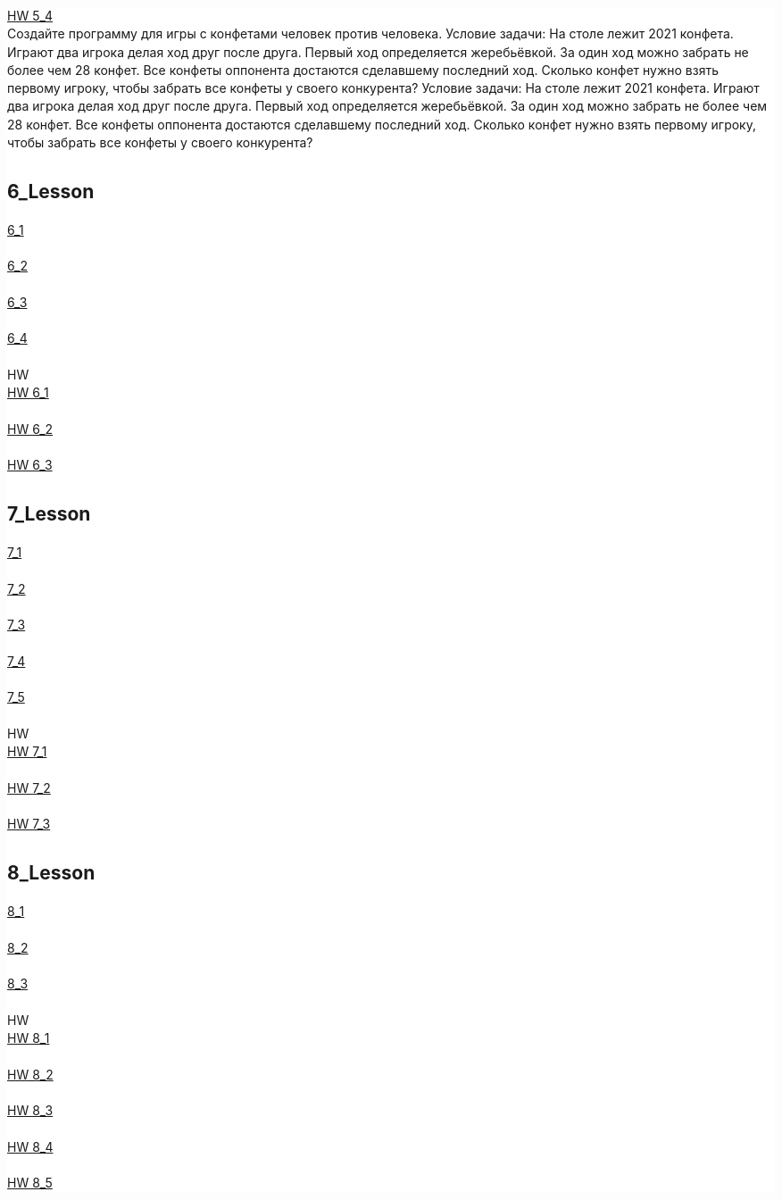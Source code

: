 [HW 5_4](5_Lesson\HW\5_4.py "HW 5_4")<br>
Создайте программу для игры с конфетами человек против человека.
Условие задачи: На столе лежит 2021 конфета. Играют два игрока делая ход друг после друга. Первый ход определяется жеребьёвкой. За один ход можно забрать не более чем 28 конфет. Все конфеты оппонента достаются сделавшему последний ход. Сколько конфет нужно взять первому игроку, чтобы забрать все конфеты у своего конкурента?
Условие задачи: На столе лежит 2021 конфета. Играют два игрока делая ход друг после друга. Первый ход определяется жеребьёвкой. За один ход можно забрать не более чем 28 конфет. Все конфеты оппонента достаются сделавшему последний ход. Сколько конфет нужно взять первому игроку, чтобы забрать все конфеты у своего конкурента?
## 6_Lesson
[6_1](6_Lesson\6_1.py "6_1")<br>
<br>
[6_2](6_Lesson\6_2.py "6_2")<br>
<br>
[6_3](6_Lesson\6_3.py "6_3")<br>
<br>
[6_4](6_Lesson\6_4.py "6_4")<br>
<br>
HW<br>
[HW 6_1](6_Lesson\HW\6_1.py "HW 6_1")<br>
<br>
[HW 6_2](6_Lesson\HW\6_2.py "HW 6_2")<br>
<br>
[HW 6_3](6_Lesson\HW\6_3.py "HW 6_3")<br>

## 7_Lesson
[7_1](7_Lesson\7_1.py "7_1")<br>
<br>
[7_2](7_Lesson\7_2.py "7_2")<br>
<br>
[7_3](7_Lesson\7_3.py "7_3")<br>
<br>
[7_4](7_Lesson\7_4.py "7_4")<br>
<br>
[7_5](7_Lesson\7_5.py "7_5")<br>
<br>
HW<br>
[HW 7_1](7_Lesson\HW\7_1.py "HW 7_1")<br>
<br>
[HW 7_2](7_Lesson\HW\7_2.py "HW 7_2")<br>
<br>
[HW 7_3](7_Lesson\HW\7_3.py "HW 7_3")<br>

## 8_Lesson
[8_1](8_Lesson\8_1.py "8_1")<br>
<br>
[8_2](8_Lesson\8_2.py "8_2")<br>
<br>
[8_3](8_Lesson\8_3.py "8_3")<br>
<br>
HW<br>
[HW 8_1](8_Lesson\HW\8_1.py "HW 8_1")<br>
<br>
[HW 8_2](8_Lesson\HW\8_2.py "HW 8_2")<br>
<br>
[HW 8_3](8_Lesson\HW\8_3.py "HW 8_3")<br>
<br>
[HW 8_4](8_Lesson\HW\8_4.py "HW 8_4")<br>
<br>
[HW 8_5](8_Lesson\HW\8_5.py "HW 8_5")<br>

